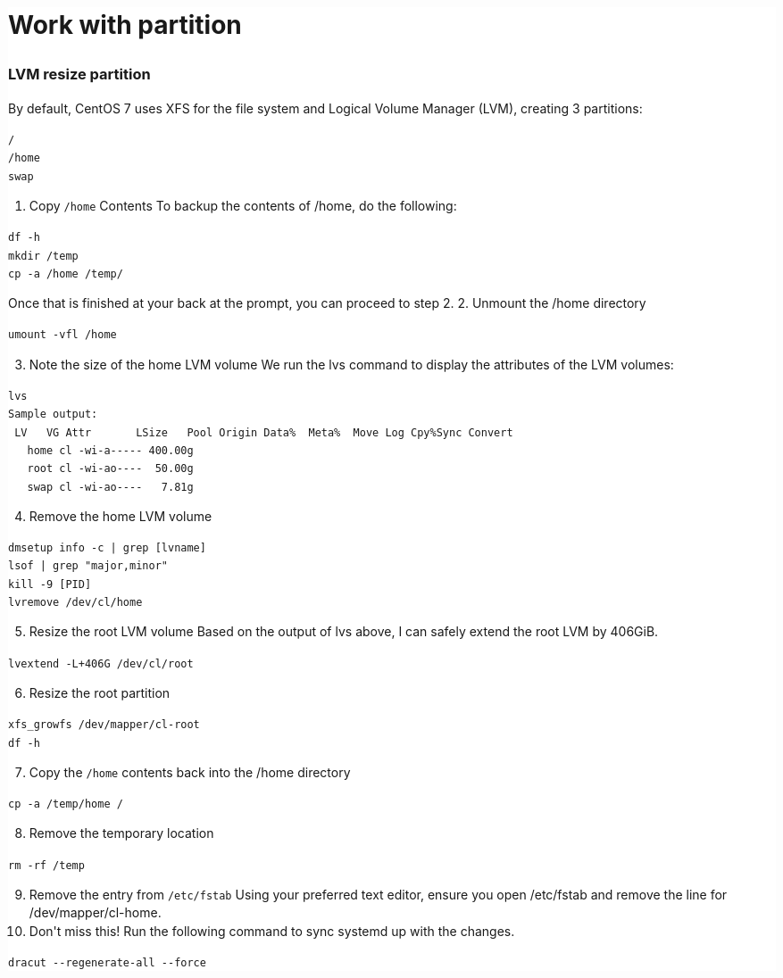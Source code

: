 # Work with partition

### LVM resize partition
By default, CentOS 7 uses XFS for the file system and Logical Volume Manager (LVM), creating 3 partitions:
```
/
/home
swap
```
1. Copy `/home` Contents
To backup the contents of /home, do the following:
```
df -h
mkdir /temp
cp -a /home /temp/
```
Once that is finished at your back at the prompt, you can proceed to step 2.
2. Unmount the /home directory
```
umount -vfl /home
```
3. Note the size of the home LVM volume
We run the lvs command to display the attributes of the LVM volumes:
```
lvs
Sample output:
 LV   VG Attr       LSize   Pool Origin Data%  Meta%  Move Log Cpy%Sync Convert
   home cl -wi-a----- 400.00g
   root cl -wi-ao----  50.00g
   swap cl -wi-ao----   7.81g
```
4. Remove the home LVM volume
```
dmsetup info -c | grep [lvname]
lsof | grep "major,minor"
kill -9 [PID]
lvremove /dev/cl/home
```
5. Resize the root LVM volume
Based on the output of lvs above, I can safely extend the root LVM by 406GiB.
```
lvextend -L+406G /dev/cl/root
```
6. Resize the root partition
```
xfs_growfs /dev/mapper/cl-root
df -h
```
7. Copy the `/home` contents back into the /home directory
```
cp -a /temp/home /
```
8. Remove the temporary location
```
rm -rf /temp
```
9. Remove the entry from `/etc/fstab`
Using your preferred text editor, ensure you open /etc/fstab and remove the line for /dev/mapper/cl-home.
10. Don't miss this!
Run the following command to sync systemd up with the changes.
```
dracut --regenerate-all --force
```
